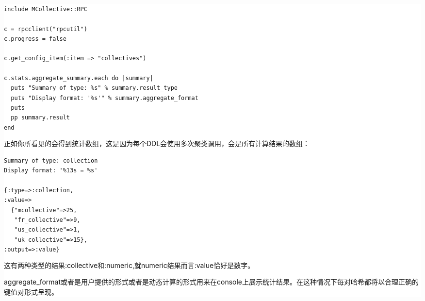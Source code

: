     include MCollective::RPC

    c = rpcclient("rpcutil")
    c.progress = false

    c.get_config_item(:item => "collectives")

    c.stats.aggregate_summary.each do |summary|
      puts "Summary of type: %s" % summary.result_type
      puts "Display format: '%s'" % summary.aggregate_format
      puts
      pp summary.result
    end

正如你所看见的会得到统计数组，这是因为每个DDL会使用多次聚类调用，会是所有计算结果的数组：

    Summary of type: collection
    Display format: '%13s = %s'

    {:type=>:collection,
    :value=>
      {"mcollective"=>25,
       "fr_collective"=>9,
       "us_collective"=>1,
       "uk_collective"=>15},
    :output=>:value}

这有两种类型的结果:collective和:numeric,就numeric结果而言:value恰好是数字。

aggregate_format或者是用户提供的形式或者是动态计算的形式用来在console上展示统计结果。在这种情况下每对哈希都将以合理正确的键值对形式呈现。
